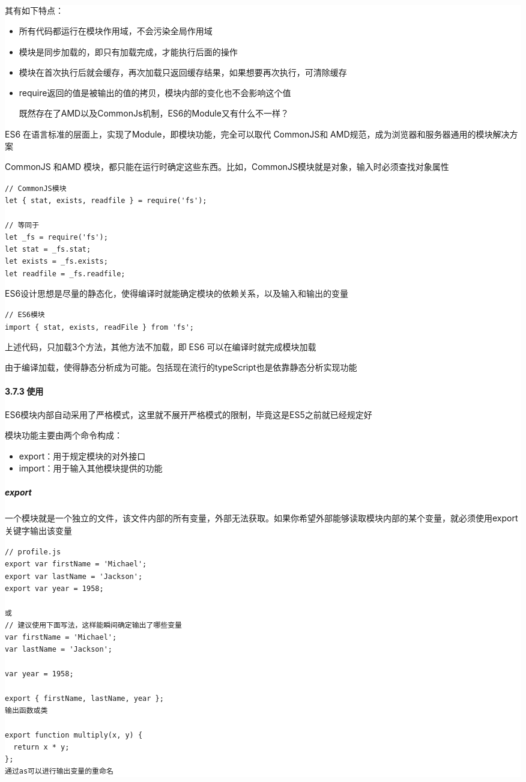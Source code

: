 其有如下特点：

- 所有代码都运行在模块作用域，不会污染全局作用域

- 模块是同步加载的，即只有加载完成，才能执行后面的操作

- 模块在首次执行后就会缓存，再次加载只返回缓存结果，如果想要再次执行，可清除缓存

- require返回的值是被输出的值的拷贝，模块内部的变化也不会影响这个值

  既然存在了AMD以及CommonJs机制，ES6的Module又有什么不一样？

ES6 在语言标准的层面上，实现了Module，即模块功能，完全可以取代 CommonJS和 AMD规范，成为浏览器和服务器通用的模块解决方案

CommonJS 和AMD 模块，都只能在运行时确定这些东西。比如，CommonJS模块就是对象，输入时必须查找对象属性

```
// CommonJS模块
let { stat, exists, readfile } = require('fs');

// 等同于
let _fs = require('fs');
let stat = _fs.stat;
let exists = _fs.exists;
let readfile = _fs.readfile;
```

ES6设计思想是尽量的静态化，使得编译时就能确定模块的依赖关系，以及输入和输出的变量

```
// ES6模块
import { stat, exists, readFile } from 'fs';
```

上述代码，只加载3个方法，其他方法不加载，即 ES6 可以在编译时就完成模块加载

由于编译加载，使得静态分析成为可能。包括现在流行的typeScript也是依靠静态分析实现功能

#### 3.7.3 使用

ES6模块内部自动采用了严格模式，这里就不展开严格模式的限制，毕竟这是ES5之前就已经规定好

模块功能主要由两个命令构成：

- export：用于规定模块的对外接口
- import：用于输入其他模块提供的功能

##### export

一个模块就是一个独立的文件，该文件内部的所有变量，外部无法获取。如果你希望外部能够读取模块内部的某个变量，就必须使用export关键字输出该变量

```
// profile.js
export var firstName = 'Michael';
export var lastName = 'Jackson';
export var year = 1958;

或 
// 建议使用下面写法，这样能瞬间确定输出了哪些变量
var firstName = 'Michael';
var lastName = 'Jackson';

var year = 1958;

export { firstName, lastName, year };
输出函数或类

export function multiply(x, y) {
  return x * y;
};
通过as可以进行输出变量的重命名

```
